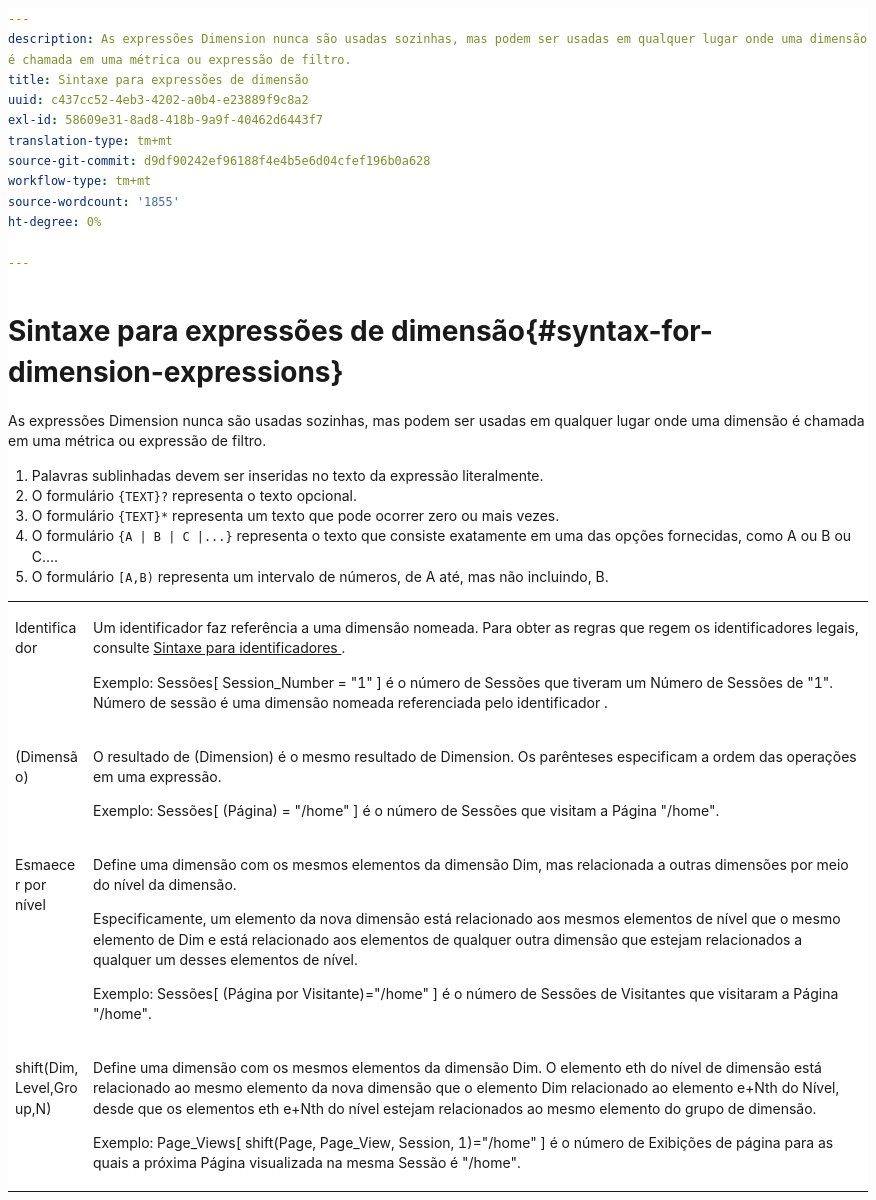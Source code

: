 ```yaml
---
description: As expressões Dimension nunca são usadas sozinhas, mas podem ser usadas em qualquer lugar onde uma dimensão é chamada em uma métrica ou expressão de filtro.
title: Sintaxe para expressões de dimensão
uuid: c437cc52-4eb3-4202-a0b4-e23889f9c8a2
exl-id: 58609e31-8ad8-418b-9a9f-40462d6443f7
translation-type: tm+mt
source-git-commit: d9df90242ef96188f4e4b5e6d04cfef196b0a628
workflow-type: tm+mt
source-wordcount: '1855'
ht-degree: 0%

---
```


# Sintaxe para expressões de dimensão{#syntax-for-dimension-expressions}

As expressões Dimension nunca são usadas sozinhas, mas podem ser usadas em qualquer lugar onde uma dimensão é chamada em uma métrica ou expressão de filtro.

1. Palavras sublinhadas devem ser inseridas no texto da expressão literalmente.
1. O formulário `{TEXT}?` representa o texto opcional.
1. O formulário `{TEXT}*` representa um texto que pode ocorrer zero ou mais vezes.
1. O formulário `{A | B | C |...}` representa o texto que consiste exatamente em uma das opções fornecidas, como A ou B ou C....
1. O formulário `[A,B)` representa um intervalo de números, de A até, mas não incluindo, B.

<table id="table_2D9AE1E2397843C284E838330370A1EE"> 
 <tbody> 
  <tr> 
   <td colname="col1"> <p>Identificador </p> </td> 
   <td colname="col2"> <p>Um identificador faz referência a uma dimensão nomeada. Para obter as regras que regem os identificadores legais, consulte <a href="../../../home/c-get-started/c-qry-lang-syntx/c-syntx-id.md#concept-735fa36fc49643269b3646aaaa8f2fa8"> Sintaxe para identificadores </a>. </p> <p>Exemplo: Sessões[ Session_Number = "1" ] é o número de Sessões que tiveram um Número de Sessões de "1". Número de sessão é uma dimensão nomeada referenciada pelo identificador . </p> </td> 
  </tr> 
  <tr> 
   <td colname="col1"> <p>(Dimensão) </p> </td> 
   <td colname="col2"> <p>O resultado de (Dimension) é o mesmo resultado de Dimension. Os parênteses especificam a ordem das operações em uma expressão. </p> <p>Exemplo: Sessões[ (Página) = "/home" ] é o número de Sessões que visitam a Página "/home". </p> </td> 
  </tr> 
  <tr> 
   <td colname="col1"> <p>Esmaecer por nível </p> </td> 
   <td colname="col2"> <p>Define uma dimensão com os mesmos elementos da dimensão Dim, mas relacionada a outras dimensões por meio do nível da dimensão. </p> <p>Especificamente, um elemento da nova dimensão está relacionado aos mesmos elementos de nível que o mesmo elemento de Dim e está relacionado aos elementos de qualquer outra dimensão que estejam relacionados a qualquer um desses elementos de nível. </p> <p>Exemplo: Sessões[ (Página por Visitante)="/home" ] é o número de Sessões de Visitantes que visitaram a Página "/home". </p> </td> 
  </tr> 
  <tr> 
   <td colname="col1"> <p>shift(Dim,Level,Group,N) </p> </td> 
   <td colname="col2"> <p>Define uma dimensão com os mesmos elementos da dimensão Dim. O elemento eth do nível de dimensão está relacionado ao mesmo elemento da nova dimensão que o elemento Dim relacionado ao elemento e+Nth do Nível, desde que os elementos eth e+Nth do nível estejam relacionados ao mesmo elemento do grupo de dimensão. </p> <p>Exemplo: Page_Views[ shift(Page, Page_View, Session, 1)="/home" ] é o número de Exibições de página para as quais a próxima Página visualizada na mesma Sessão é "/home". </p> </td> 
  </tr> 
  <tr> 